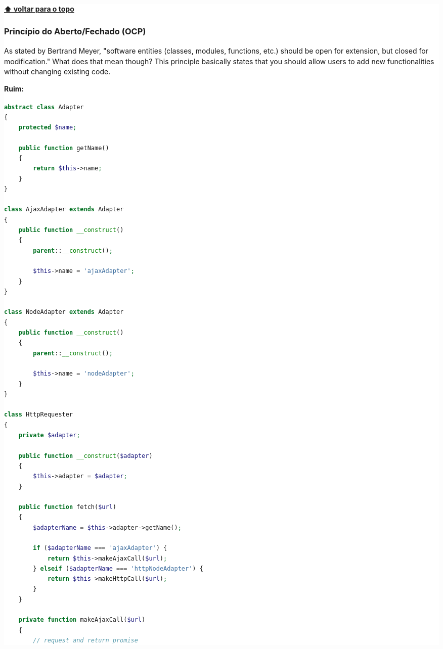 **[⬆ voltar para o topo](#sumário)**

### Princípio do Aberto/Fechado (OCP)

As stated by Bertrand Meyer, "software entities (classes, modules, functions,
etc.) should be open for extension, but closed for modification." What does that
mean though? This principle basically states that you should allow users to
add new functionalities without changing existing code.

**Ruim:**

```php
abstract class Adapter
{
    protected $name;

    public function getName()
    {
        return $this->name;
    }
}

class AjaxAdapter extends Adapter
{
    public function __construct()
    {
        parent::__construct();

        $this->name = 'ajaxAdapter';
    }
}

class NodeAdapter extends Adapter
{
    public function __construct()
    {
        parent::__construct();

        $this->name = 'nodeAdapter';
    }
}

class HttpRequester
{
    private $adapter;

    public function __construct($adapter)
    {
        $this->adapter = $adapter;
    }

    public function fetch($url)
    {
        $adapterName = $this->adapter->getName();

        if ($adapterName === 'ajaxAdapter') {
            return $this->makeAjaxCall($url);
        } elseif ($adapterName === 'httpNodeAdapter') {
            return $this->makeHttpCall($url);
        }
    }

    private function makeAjaxCall($url)
    {
        // request and return promise
```